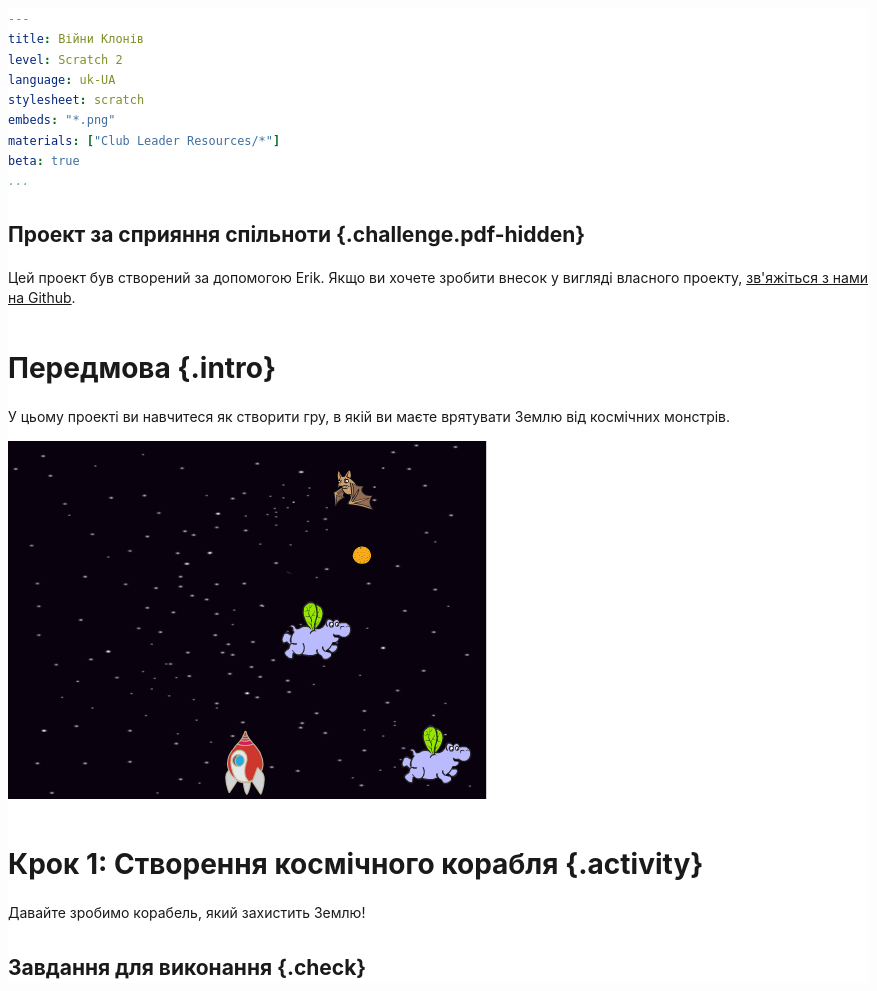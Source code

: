 ```yaml
---
title: Війни Клонів
level: Scratch 2
language: uk-UA
stylesheet: scratch
embeds: "*.png"
materials: ["Club Leader Resources/*"]
beta: true
...
```


## Проект за сприяння спільноти {.challenge.pdf-hidden}

Цей проект був створений за допомогою Erik. Якщо ви хочете зробити внесок у вигляді власного проекту, [зв'яжіться з нами на Github](https://github.com/CodeClub).

# Передмова {.intro}

У цьому проекті ви навчитеся як створити гру, в якій ви маєте врятувати Землю від космічних монстрів.

<div class="scratch-preview">
  <iframe allowtransparency="true" width="485" height="402" src="http://scratch.mit.edu/projects/embed/46018140/?autostart=false" frameborder="0"></iframe> <img src="invaders-final.png" />
</div>

# Крок 1: Створення космічного корабля {.activity}

Давайте зробимо корабель, який захистить Землю!

## Завдання для виконання {.check}
